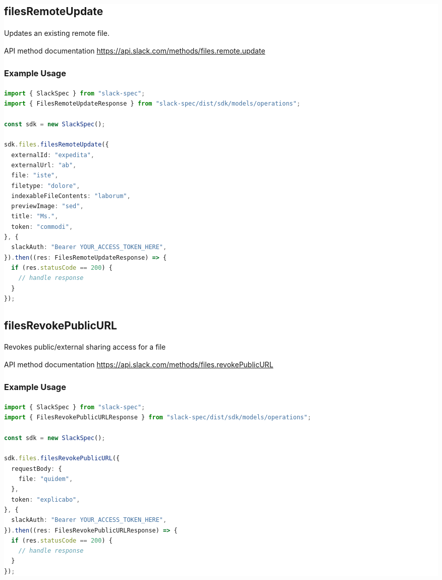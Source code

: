 ## filesRemoteUpdate

Updates an existing remote file.

API method documentation
<https://api.slack.com/methods/files.remote.update>

### Example Usage

```typescript
import { SlackSpec } from "slack-spec";
import { FilesRemoteUpdateResponse } from "slack-spec/dist/sdk/models/operations";

const sdk = new SlackSpec();

sdk.files.filesRemoteUpdate({
  externalId: "expedita",
  externalUrl: "ab",
  file: "iste",
  filetype: "dolore",
  indexableFileContents: "laborum",
  previewImage: "sed",
  title: "Ms.",
  token: "commodi",
}, {
  slackAuth: "Bearer YOUR_ACCESS_TOKEN_HERE",
}).then((res: FilesRemoteUpdateResponse) => {
  if (res.statusCode == 200) {
    // handle response
  }
});
```

## filesRevokePublicURL

Revokes public/external sharing access for a file

API method documentation
<https://api.slack.com/methods/files.revokePublicURL>

### Example Usage

```typescript
import { SlackSpec } from "slack-spec";
import { FilesRevokePublicURLResponse } from "slack-spec/dist/sdk/models/operations";

const sdk = new SlackSpec();

sdk.files.filesRevokePublicURL({
  requestBody: {
    file: "quidem",
  },
  token: "explicabo",
}, {
  slackAuth: "Bearer YOUR_ACCESS_TOKEN_HERE",
}).then((res: FilesRevokePublicURLResponse) => {
  if (res.statusCode == 200) {
    // handle response
  }
});
```
